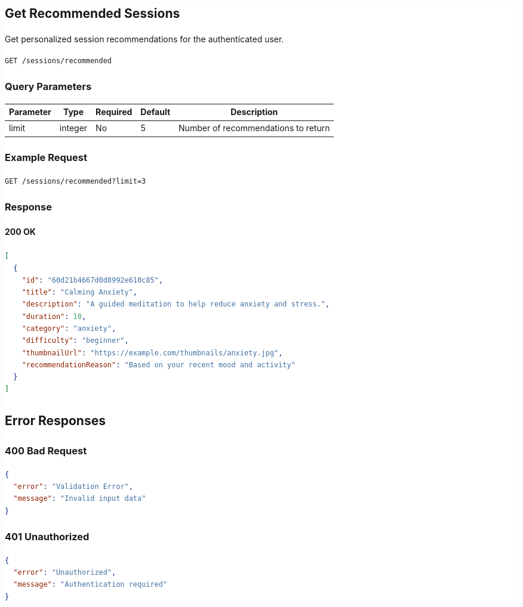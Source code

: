 ## Get Recommended Sessions

Get personalized session recommendations for the authenticated user.

```http
GET /sessions/recommended
```

### Query Parameters

| Parameter | Type    | Required | Default | Description                           |
|-----------|---------|----------|---------|---------------------------------------|
| limit     | integer | No       | 5       | Number of recommendations to return   |

### Example Request
```http
GET /sessions/recommended?limit=3
```

### Response

#### 200 OK
```json
[
  {
    "id": "60d21b4667d0d8992e610c85",
    "title": "Calming Anxiety",
    "description": "A guided meditation to help reduce anxiety and stress.",
    "duration": 10,
    "category": "anxiety",
    "difficulty": "beginner",
    "thumbnailUrl": "https://example.com/thumbnails/anxiety.jpg",
    "recommendationReason": "Based on your recent mood and activity"
  }
]
```

## Error Responses

### 400 Bad Request
```json
{
  "error": "Validation Error",
  "message": "Invalid input data"
}
```

### 401 Unauthorized
```json
{
  "error": "Unauthorized",
  "message": "Authentication required"
}
```

